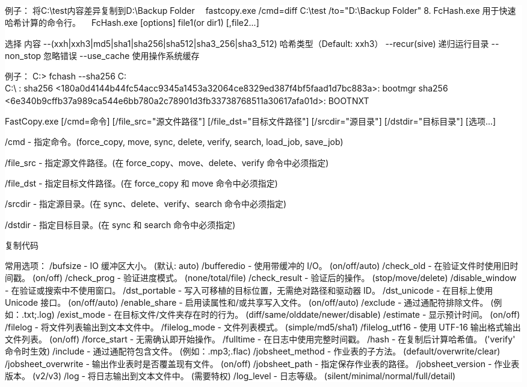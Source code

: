 例子： 将C:\test内容差异复制到D:\Backup Folder
　fastcopy.exe /cmd=diff C:\test /to="D:\Backup Folder\"
8. FcHash.exe
用于快速哈希计算的命令行。
　FcHash.exe [options] file1(or dir1) [,file2...]

选择 	内容
--(xxh|xxh3|md5|sha1|sha256|sha512|sha3_256|sha3_512) 	哈希类型（Default: xxh3）
--recur(sive) 	递归运行目录
--non_stop 	忽略错误
--use_cache 	使用操作系统缓存

例子：
C:\> fchash --sha256 C:\
C:\ :
  sha256 <180a0d4144b44fc54acc9345a1453a32064ce8329ed387f4bf5faad1d7bc883a>: bootmgr
  sha256 <6e340b9cffb37a989ca544e6bb780a2c78901d3fb33738768511a30617afa01d>: BOOTNXT

FastCopy.exe [/cmd=命令] [/file_src="源文件路径"] [/file_dst="目标文件路径"] [/srcdir="源目录"] [/dstdir="目标目录"] [选项...]

/cmd - 指定命令。(force_copy, move, sync, delete, verify, search, load_job, save_job)

/file_src - 指定源文件路径。(在 force_copy、move、delete、verify 命令中必须指定)

/file_dst - 指定目标文件路径。(在 force_copy 和 move 命令中必须指定)

/srcdir - 指定源目录。(在 sync、delete、verify、search 命令中必须指定)

/dstdir - 指定目标目录。(在 sync 和 search 命令中必须指定)

复制代码

常用选项：
/bufsize - IO 缓冲区大小。 (默认: auto)
/bufferedio - 使用带缓冲的 I/O。 (on/off/auto)
/check_old - 在验证文件时使用旧时间戳。 (on/off)
/check_prog - 验证进度模式。 (none/total/file)
/check_result - 验证后的操作。 (stop/move/delete)
/disable_window - 在验证或搜索中不使用窗口。
/dst_portable - 写入可移植的目标位置，无需绝对路径和驱动器 ID。
/dst_unicode - 在目标上使用 Unicode 接口。 (on/off/auto)
/enable_share - 启用读属性和/或共享写入文件。 (on/off/auto)
/exclude - 通过通配符排除文件。 (例如：.txt;.log)
/exist_mode - 在目标文件/文件夹存在时的行为。 (diff/same/olddate/newer/disable)
/estimate - 显示预计时间。 (on/off)
/filelog - 将文件列表输出到文本文件中。
/filelog_mode - 文件列表模式。 (simple/md5/sha1)
/filelog_utf16 - 使用 UTF-16 输出格式输出文件列表。 (on/off)
/force_start - 无需确认即开始操作。
/fulltime - 在日志中使用完整时间戳。
/hash - 在复制后计算哈希值。 ('verify' 命令时生效)
/include - 通过通配符包含文件。 (例如：.mp3;.flac)
/jobsheet_method - 作业表的子方法。 (default/overwrite/clear)
/jobsheet_overwrite - 输出作业表时是否覆盖现有文件。 (on/off)
/jobsheet_path - 指定保存作业表的路径。
/jobsheet_version - 作业表版本。 (v2/v3)
/log - 将日志输出到文本文件中。 (需要特权)
/log_level - 日志等级。 (silent/minimal/normal/full/detail)
